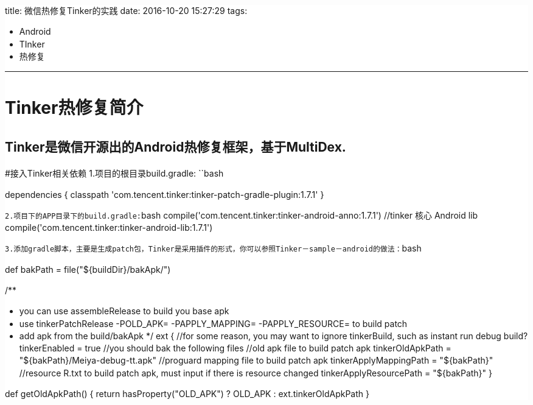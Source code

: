title: 微信热修复Tinker的实践
date: 2016-10-20 15:27:29
tags:
- Android
- TInker
- 热修复
---
# Tinker热修复简介
## Tinker是微信开源出的Android热修复框架，基于MultiDex.

#接入Tinker相关依赖
1.项目的根目录build.gradle:
``bash

dependencies {
        classpath 'com.tencent.tinker:tinker-patch-gradle-plugin:1.7.1'
    }

``
2.项目下的APP目录下的build.gradle:
``bash
compile('com.tencent.tinker:tinker-android-anno:1.7.1')
    //tinker 核心 Android lib
    compile('com.tencent.tinker:tinker-android-lib:1.7.1')

``
3.添加gradle脚本，主要是生成patch包，Tinker是采用插件的形式，你可以参照Tinker－sample－android的做法：
``bash

def bakPath = file("${buildDir}/bakApk/")

/**
 * you can use assembleRelease to build you base apk
 * use tinkerPatchRelease -POLD_APK=  -PAPPLY_MAPPING=  -PAPPLY_RESOURCE= to build patch
 * add apk from the build/bakApk
 */
ext {
    //for some reason, you may want to ignore tinkerBuild, such as instant run debug build?
    tinkerEnabled = true
    //you should bak the following files
    //old apk file to build patch apk
    tinkerOldApkPath = "${bakPath}/Meiya-debug-tt.apk"
    //proguard mapping file to build patch apk
    tinkerApplyMappingPath = "${bakPath}"
    //resource R.txt to build patch apk, must input if there is resource changed
    tinkerApplyResourcePath = "${bakPath}"
}


def getOldApkPath() {
    return hasProperty("OLD_APK") ? OLD_APK : ext.tinkerOldApkPath
}
